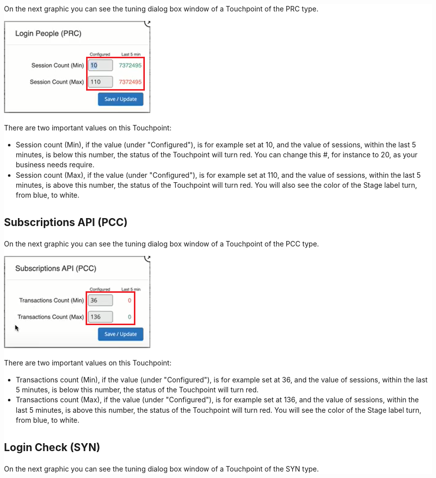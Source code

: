 On the next graphic you can see the tuning dialog box window of a Touchpoint of the PRC type.

![image](screenshots/loginprc.png)

There are two important values on this Touchpoint:

* Session count (Min), if the value (under "Configured"), is  for example set at 10, and the value of sessions, within the last 5 minutes, is below this number, the status of the Touchpoint will turn red. You can change this #, for instance to 20, as your business needs require.
* Session count (Max), if the value (under "Configured"), is  for example set at 110, and the value of sessions, within the last 5 minutes, is above this number, the status of the Touchpoint will turn red. You will also see the color of the Stage label turn, from blue, to white.


## Subscriptions API (PCC)

On the next graphic you can see the tuning dialog box window of a Touchpoint of the PCC type.

![image](screenshots/subscriptionspcc.png)

There are two important values on this Touchpoint:

* Transactions count (Min), if the value (under "Configured"), is  for example set at 36, and the value of sessions, within the last 5 minutes, is below this number, the status of the Touchpoint will turn red.
* Transactions count (Max), if the value (under "Configured"), is  for example set at 136, and the value of sessions, within the last 5 minutes, is above this number, the status of the Touchpoint will turn red. You will see the color of the Stage label turn, from blue, to white.

## Login Check (SYN)

On the next graphic you can see the tuning dialog box window of a Touchpoint of the SYN type.
